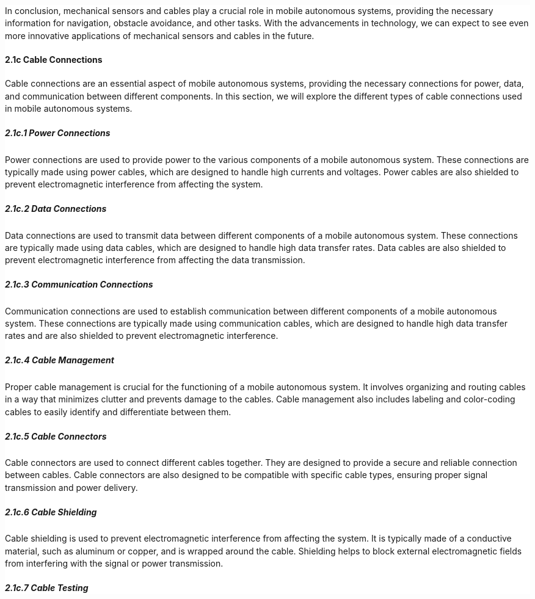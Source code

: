 In conclusion, mechanical sensors and cables play a crucial role in mobile autonomous systems, providing the necessary information for navigation, obstacle avoidance, and other tasks. With the advancements in technology, we can expect to see even more innovative applications of mechanical sensors and cables in the future.





#### 2.1c Cable Connections

Cable connections are an essential aspect of mobile autonomous systems, providing the necessary connections for power, data, and communication between different components. In this section, we will explore the different types of cable connections used in mobile autonomous systems.

##### 2.1c.1 Power Connections

Power connections are used to provide power to the various components of a mobile autonomous system. These connections are typically made using power cables, which are designed to handle high currents and voltages. Power cables are also shielded to prevent electromagnetic interference from affecting the system.

##### 2.1c.2 Data Connections

Data connections are used to transmit data between different components of a mobile autonomous system. These connections are typically made using data cables, which are designed to handle high data transfer rates. Data cables are also shielded to prevent electromagnetic interference from affecting the data transmission.

##### 2.1c.3 Communication Connections

Communication connections are used to establish communication between different components of a mobile autonomous system. These connections are typically made using communication cables, which are designed to handle high data transfer rates and are also shielded to prevent electromagnetic interference.

##### 2.1c.4 Cable Management

Proper cable management is crucial for the functioning of a mobile autonomous system. It involves organizing and routing cables in a way that minimizes clutter and prevents damage to the cables. Cable management also includes labeling and color-coding cables to easily identify and differentiate between them.

##### 2.1c.5 Cable Connectors

Cable connectors are used to connect different cables together. They are designed to provide a secure and reliable connection between cables. Cable connectors are also designed to be compatible with specific cable types, ensuring proper signal transmission and power delivery.

##### 2.1c.6 Cable Shielding

Cable shielding is used to prevent electromagnetic interference from affecting the system. It is typically made of a conductive material, such as aluminum or copper, and is wrapped around the cable. Shielding helps to block external electromagnetic fields from interfering with the signal or power transmission.

##### 2.1c.7 Cable Testing
